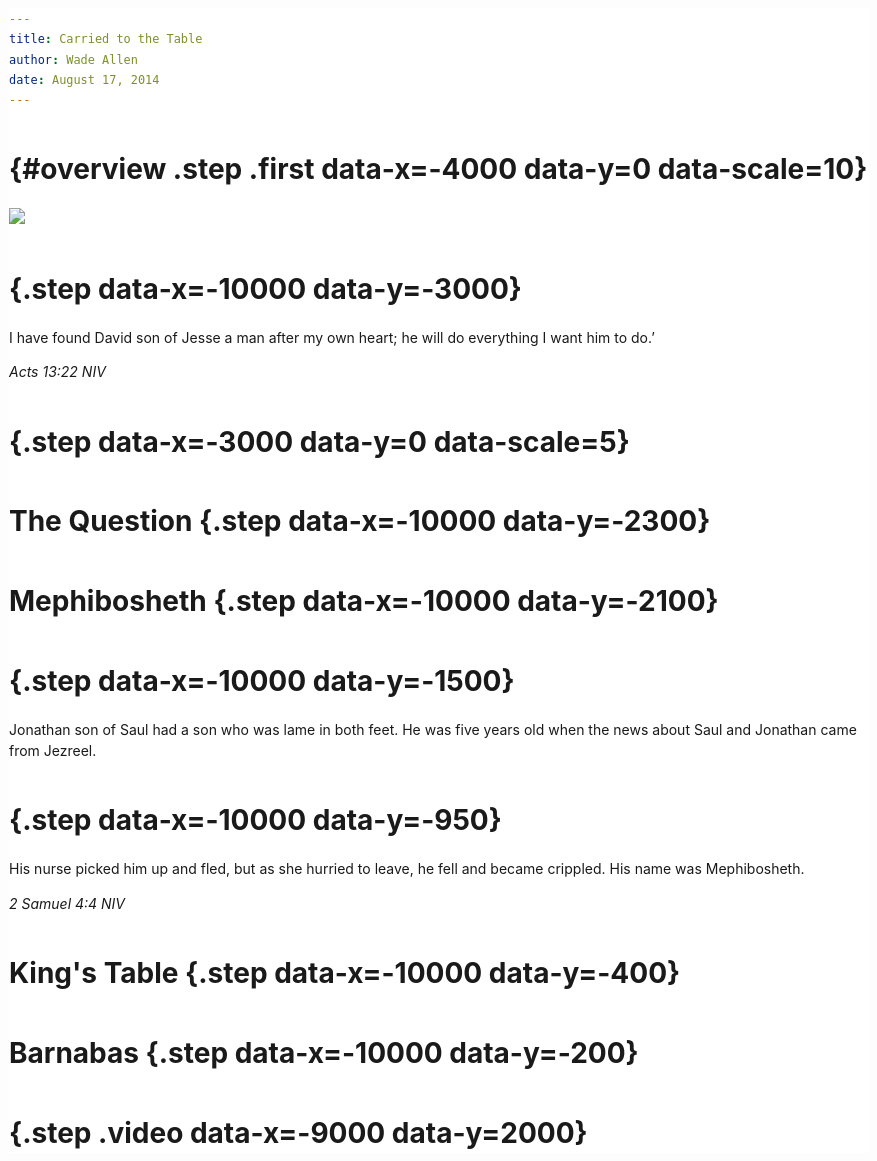```yaml
---
title: Carried to the Table
author: Wade Allen 
date: August 17, 2014
---
```


# {#overview .step .first data-x=-4000 data-y=0 data-scale=10}

![](images/carried-table.jpg)

# {.step data-x=-10000 data-y=-3000}

I have found David son of Jesse a man after my own heart; he will do everything I want him to do.’

*Acts 13:22 NIV*

# {.step data-x=-3000 data-y=0 data-scale=5}

# The Question {.step data-x=-10000 data-y=-2300}

# Mephibosheth {.step data-x=-10000 data-y=-2100}

# {.step data-x=-10000 data-y=-1500}

Jonathan son of Saul had a son who was lame in both feet. He was five years old when the news about Saul and Jonathan came from Jezreel. 

# {.step data-x=-10000 data-y=-950}

His nurse picked him up and fled, but as she hurried to leave, he fell and became crippled. His name was Mephibosheth. 

*2 Samuel 4:4 NIV*

# King's Table {.step data-x=-10000 data-y=-400}

# Barnabas {.step data-x=-10000 data-y=-200}

# {.step .video data-x=-9000 data-y=2000}
